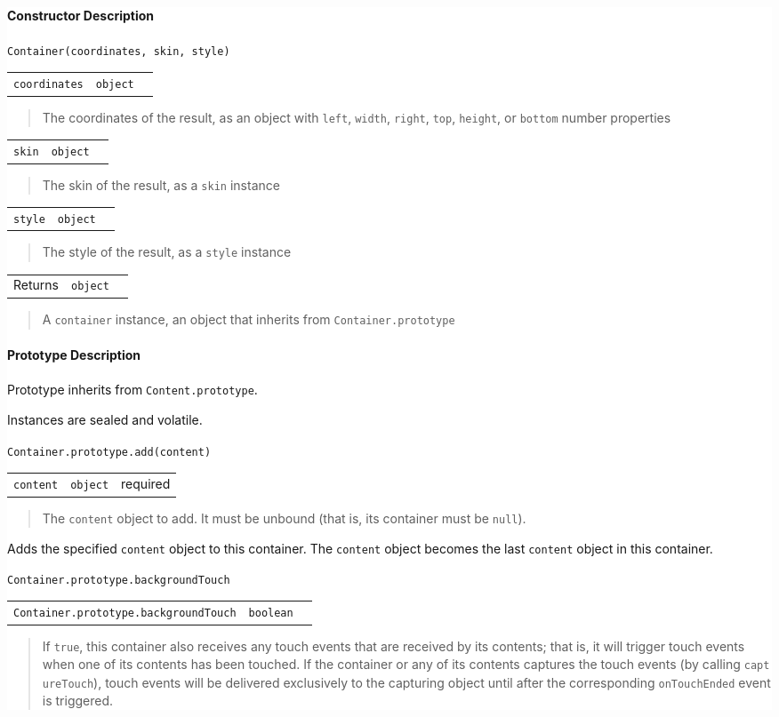 #### Constructor Description

`Container(coordinates, skin, style)`

| | | |
| --- | --- | --- |
| `coordinates` | `object` | |

> The coordinates of the result, as an object with `left`, `width`, `right`, `top`, `height`, or `bottom` number properties

| | | |
| --- | --- | --- |
| `skin` | `object` | |

> The skin of the result, as a `skin` instance

| | | |
| --- | --- | --- |
| `style` | `object` | |

> The style of the result, as a `style` instance

| | | |
| --- | --- | --- |
| Returns | `object` | |

> A `container` instance, an object that inherits from `Container.prototype`

#### Prototype Description

Prototype inherits from `Content.prototype`.

Instances are sealed and volatile.

`Container.prototype.add(content)`

| | | |
| --- | --- | --- |
| `content` | `object` | required |

> The `content` object to add. It must be unbound (that is, its container must be `null`).

Adds the specified `content` object to this container. The `content` object becomes the last `content` object in this container.

`Container.prototype.backgroundTouch`

| | | |
| --- | --- | --- |
| `Container.prototype.backgroundTouch` | `boolean` | |

> If `true`, this container also receives any touch events that are received by its contents; that is, it will trigger touch events when one of its contents has been touched. If the container or any of its contents captures the touch events (by calling `captureTouch`), touch events will be delivered exclusively to the capturing object until after the corresponding `onTouchEnded` event is triggered.
